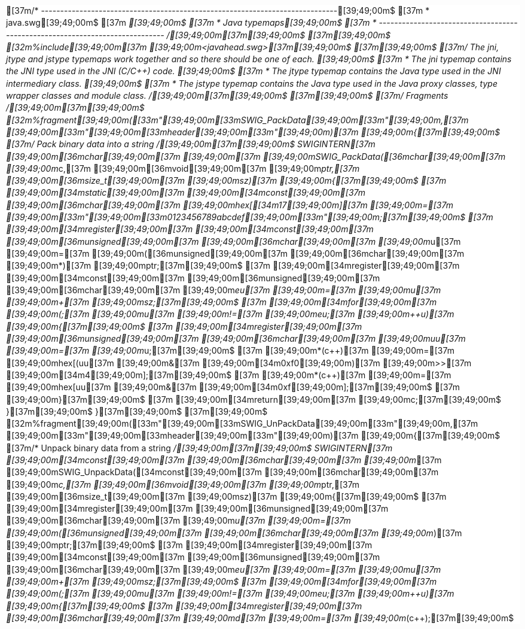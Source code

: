 [37m/* -----------------------------------------------------------------------------[39;49;00m$
[37m * java.swg[39;49;00m$
[37m *[39;49;00m$
[37m * Java typemaps[39;49;00m$
[37m * ----------------------------------------------------------------------------- */[39;49;00m[37m[39;49;00m$
[37m[39;49;00m$
[32m%include[39;49;00m[37m [39;49;00m<javahead.swg>[37m[39;49;00m$
[37m[39;49;00m$
[37m/* The jni, jtype and jstype typemaps work together and so there should be one of each. [39;49;00m$
[37m * The jni typemap contains the JNI type used in the JNI (C/C++) code. [39;49;00m$
[37m * The jtype typemap contains the Java type used in the JNI intermediary class. [39;49;00m$
[37m * The jstype typemap contains the Java type used in the Java proxy classes, type wrapper classes and module class. */[39;49;00m[37m[39;49;00m$
[37m[39;49;00m$
[37m/* Fragments */[39;49;00m[37m[39;49;00m$
[32m%fragment[39;49;00m([33m"[39;49;00m[33mSWIG_PackData[39;49;00m[33m"[39;49;00m,[37m [39;49;00m[33m"[39;49;00m[33mheader[39;49;00m[33m"[39;49;00m)[37m [39;49;00m{[37m[39;49;00m$
[37m/* Pack binary data into a string */[39;49;00m[37m[39;49;00m$
SWIGINTERN[37m [39;49;00m[36mchar[39;49;00m[37m [39;49;00m*[37m [39;49;00mSWIG_PackData([36mchar[39;49;00m[37m [39;49;00m*c,[37m [39;49;00m[36mvoid[39;49;00m[37m [39;49;00m*ptr,[37m [39;49;00m[36msize_t[39;49;00m[37m [39;49;00msz)[37m [39;49;00m{[37m[39;49;00m$
[37m  [39;49;00m[34mstatic[39;49;00m[37m [39;49;00m[34mconst[39;49;00m[37m [39;49;00m[36mchar[39;49;00m[37m [39;49;00mhex[[34m17[39;49;00m][37m [39;49;00m=[37m [39;49;00m[33m"[39;49;00m[33m0123456789abcdef[39;49;00m[33m"[39;49;00m;[37m[39;49;00m$
[37m  [39;49;00m[34mregister[39;49;00m[37m [39;49;00m[34mconst[39;49;00m[37m [39;49;00m[36munsigned[39;49;00m[37m [39;49;00m[36mchar[39;49;00m[37m [39;49;00m*u[37m [39;49;00m=[37m [39;49;00m([36munsigned[39;49;00m[37m [39;49;00m[36mchar[39;49;00m[37m [39;49;00m*)[37m [39;49;00mptr;[37m[39;49;00m$
[37m  [39;49;00m[34mregister[39;49;00m[37m [39;49;00m[34mconst[39;49;00m[37m [39;49;00m[36munsigned[39;49;00m[37m [39;49;00m[36mchar[39;49;00m[37m [39;49;00m*eu[37m [39;49;00m=[37m  [39;49;00mu[37m [39;49;00m+[37m [39;49;00msz;[37m[39;49;00m$
[37m  [39;49;00m[34mfor[39;49;00m[37m [39;49;00m(;[37m [39;49;00mu[37m [39;49;00m!=[37m [39;49;00meu;[37m [39;49;00m++u)[37m [39;49;00m{[37m[39;49;00m$
[37m    [39;49;00m[34mregister[39;49;00m[37m [39;49;00m[36munsigned[39;49;00m[37m [39;49;00m[36mchar[39;49;00m[37m [39;49;00muu[37m [39;49;00m=[37m [39;49;00m*u;[37m[39;49;00m$
[37m    [39;49;00m*(c++)[37m [39;49;00m=[37m [39;49;00mhex[(uu[37m [39;49;00m&[37m [39;49;00m[34m0xf0[39;49;00m)[37m [39;49;00m>>[37m [39;49;00m[34m4[39;49;00m];[37m[39;49;00m$
[37m    [39;49;00m*(c++)[37m [39;49;00m=[37m [39;49;00mhex[uu[37m [39;49;00m&[37m [39;49;00m[34m0xf[39;49;00m];[37m[39;49;00m$
[37m  [39;49;00m}[37m[39;49;00m$
[37m  [39;49;00m[34mreturn[39;49;00m[37m [39;49;00mc;[37m[39;49;00m$
}[37m[39;49;00m$
}[37m[39;49;00m$
[37m[39;49;00m$
[32m%fragment[39;49;00m([33m"[39;49;00m[33mSWIG_UnPackData[39;49;00m[33m"[39;49;00m,[37m [39;49;00m[33m"[39;49;00m[33mheader[39;49;00m[33m"[39;49;00m)[37m [39;49;00m{[37m[39;49;00m$
[37m/* Unpack binary data from a string */[39;49;00m[37m[39;49;00m$
SWIGINTERN[37m [39;49;00m[34mconst[39;49;00m[37m [39;49;00m[36mchar[39;49;00m[37m [39;49;00m*[37m [39;49;00mSWIG_UnpackData([34mconst[39;49;00m[37m [39;49;00m[36mchar[39;49;00m[37m [39;49;00m*c,[37m [39;49;00m[36mvoid[39;49;00m[37m [39;49;00m*ptr,[37m [39;49;00m[36msize_t[39;49;00m[37m [39;49;00msz)[37m [39;49;00m{[37m[39;49;00m$
[37m  [39;49;00m[34mregister[39;49;00m[37m [39;49;00m[36munsigned[39;49;00m[37m [39;49;00m[36mchar[39;49;00m[37m [39;49;00m*u[37m [39;49;00m=[37m [39;49;00m([36munsigned[39;49;00m[37m [39;49;00m[36mchar[39;49;00m[37m [39;49;00m*)[37m [39;49;00mptr;[37m[39;49;00m$
[37m  [39;49;00m[34mregister[39;49;00m[37m [39;49;00m[34mconst[39;49;00m[37m [39;49;00m[36munsigned[39;49;00m[37m [39;49;00m[36mchar[39;49;00m[37m [39;49;00m*eu[37m [39;49;00m=[37m [39;49;00mu[37m [39;49;00m+[37m [39;49;00msz;[37m[39;49;00m$
[37m  [39;49;00m[34mfor[39;49;00m[37m [39;49;00m(;[37m [39;49;00mu[37m [39;49;00m!=[37m [39;49;00meu;[37m [39;49;00m++u)[37m [39;49;00m{[37m[39;49;00m$
[37m    [39;49;00m[34mregister[39;49;00m[37m [39;49;00m[36mchar[39;49;00m[37m [39;49;00md[37m [39;49;00m=[37m [39;49;00m*(c++);[37m[39;49;00m$